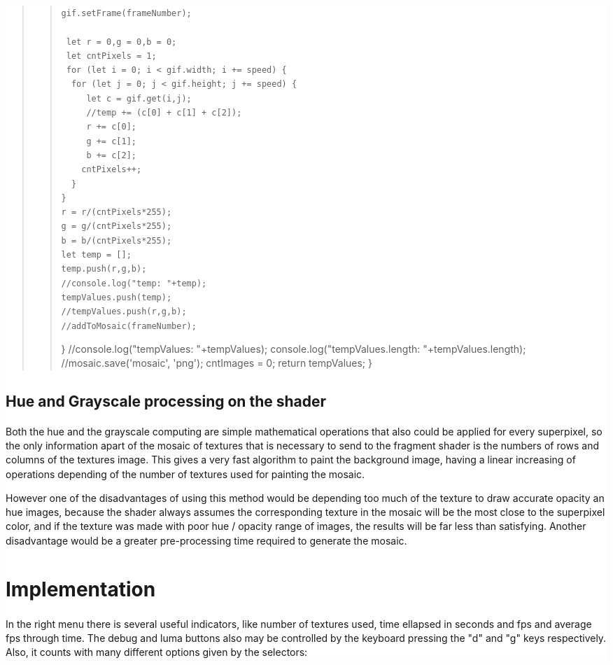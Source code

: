> >     gif.setFrame(frameNumber);
> >      
> >      let r = 0,g = 0,b = 0;
> >      let cntPixels = 1;
> >      for (let i = 0; i < gif.width; i += speed) {
> >       for (let j = 0; j < gif.height; j += speed) {
> >          let c = gif.get(i,j);    
> >          //temp += (c[0] + c[1] + c[2]);
> >          r += c[0];
> >          g += c[1];
> >          b += c[2];
> >         cntPixels++;  
> >       }
> >     }
> >     r = r/(cntPixels*255);
> >     g = g/(cntPixels*255);
> >     b = b/(cntPixels*255);
> >     let temp = [];
> >     temp.push(r,g,b);
> >     //console.log("temp: "+temp); 
> >     tempValues.push(temp);
> >     //tempValues.push(r,g,b);
> >     //addToMosaic(frameNumber);
> >   }
> >   //console.log("tempValues: "+tempValues);
> >   console.log("tempValues.length: "+tempValues.length);
> >   //mosaic.save('mosaic', 'png');
> >   cntImages = 0;
> >   return tempValues;
> >}
> >```

## Hue and Grayscale processing on the shader

Both the hue and the grayscale computing are simple mathematical operations that also could be applied for every superpixel, so the only information apart of the mosaic of textures that is necessary to send to the fragment shader is the numbers of rows and columns of the textures image. This gives a very fast algorithm to paint the background image, having a linear increasing of operations depending of the number of textures used for painting the mosaic. 

However one of the disadvantages of using this method would be depending too much of the texture to draw accurate opacity an hue images, because the shader always assumes the corresponding texture in the mosaic will be the most close to the superpixel color, and if the texture was made with poor hue / opacity range of images, the results will be far less than satisfying. Another disadvantage would be a greater pre-processing time required to generate the mosaic.

# Implementation

In the right menu there is several useful indicators, like number of textures used, time ellapsed in seconds and fps and average fps through time. The debug and luma buttons also may be controlled by the keyboard pressing the "d" and "g" keys respectively. Also, it counts with many different options given by the selectors:
